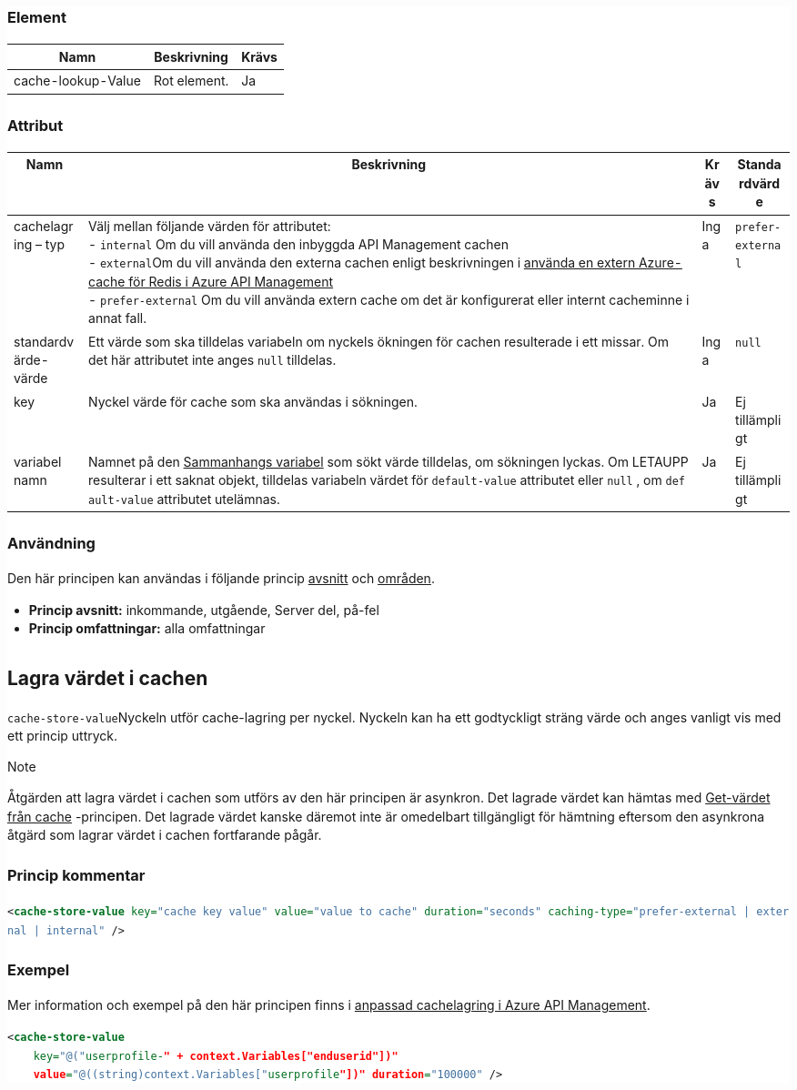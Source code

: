 ### <a name="elements"></a>Element

|Namn|Beskrivning|Krävs|
|----------|-----------------|--------------|
|cache-lookup-Value|Rot element.|Ja|

### <a name="attributes"></a>Attribut

| Namn             | Beskrivning                                                                                                                                                                                                                                                                                                                                                 | Krävs | Standardvärde           |
|------------------|-------------------------------------------------------------------------------------------------------------------------------------------------------------------------------------------------------------------------------------------------------------------------------------------------------------------------------------------------------------|----------|-------------------|
| cachelagring – typ | Välj mellan följande värden för attributet:<br />- `internal` Om du vill använda den inbyggda API Management cachen<br />- `external`Om du vill använda den externa cachen enligt beskrivningen i [använda en extern Azure-cache för Redis i Azure API Management](api-management-howto-cache-external.md)<br />- `prefer-external` Om du vill använda extern cache om det är konfigurerat eller internt cacheminne i annat fall. | Inga       | `prefer-external` |
| standardvärde-värde    | Ett värde som ska tilldelas variabeln om nyckels ökningen för cachen resulterade i ett missar. Om det här attributet inte anges `null` tilldelas.                                                                                                                                                                                                           | Inga       | `null`            |
| key              | Nyckel värde för cache som ska användas i sökningen.                                                                                                                                                                                                                                                                                                                       | Ja      | Ej tillämpligt               |
| variabel namn    | Namnet på den [Sammanhangs variabel](api-management-policy-expressions.md#ContextVariables) som sökt värde tilldelas, om sökningen lyckas. Om LETAUPP resulterar i ett saknat objekt, tilldelas variabeln värdet för `default-value` attributet eller `null` , om `default-value` attributet utelämnas.                                       | Ja      | Ej tillämpligt               |

### <a name="usage"></a>Användning
Den här principen kan användas i följande princip [avsnitt](./api-management-howto-policies.md#sections) och [områden](./api-management-howto-policies.md#scopes).

- **Princip avsnitt:** inkommande, utgående, Server del, på-fel
- **Princip omfattningar:** alla omfattningar

## <a name="store-value-in-cache"></a><a name="StoreToCacheByKey"></a> Lagra värdet i cachen
`cache-store-value`Nyckeln utför cache-lagring per nyckel. Nyckeln kan ha ett godtyckligt sträng värde och anges vanligt vis med ett princip uttryck.

> [!NOTE]
> Åtgärden att lagra värdet i cachen som utförs av den här principen är asynkron. Det lagrade värdet kan hämtas med [Get-värdet från cache](#GetFromCacheByKey) -principen. Det lagrade värdet kanske däremot inte är omedelbart tillgängligt för hämtning eftersom den asynkrona åtgärd som lagrar värdet i cachen fortfarande pågår. 

### <a name="policy-statement"></a>Princip kommentar

```xml
<cache-store-value key="cache key value" value="value to cache" duration="seconds" caching-type="prefer-external | external | internal" />
```

### <a name="example"></a>Exempel
Mer information och exempel på den här principen finns i [anpassad cachelagring i Azure API Management](./api-management-sample-cache-by-key.md).

```xml
<cache-store-value
    key="@("userprofile-" + context.Variables["enduserid"])"
    value="@((string)context.Variables["userprofile"])" duration="100000" />

```

